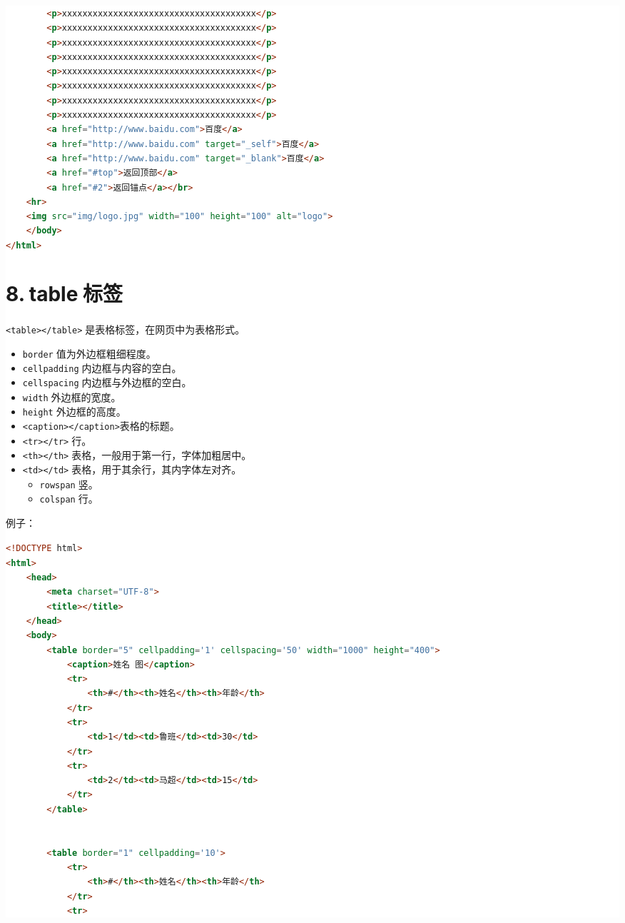 ```html
		<p>xxxxxxxxxxxxxxxxxxxxxxxxxxxxxxxxxxxxxx</p>
		<p>xxxxxxxxxxxxxxxxxxxxxxxxxxxxxxxxxxxxxx</p>
		<p>xxxxxxxxxxxxxxxxxxxxxxxxxxxxxxxxxxxxxx</p>
		<p>xxxxxxxxxxxxxxxxxxxxxxxxxxxxxxxxxxxxxx</p>
		<p>xxxxxxxxxxxxxxxxxxxxxxxxxxxxxxxxxxxxxx</p>
		<p>xxxxxxxxxxxxxxxxxxxxxxxxxxxxxxxxxxxxxx</p>
		<p>xxxxxxxxxxxxxxxxxxxxxxxxxxxxxxxxxxxxxx</p>
		<p>xxxxxxxxxxxxxxxxxxxxxxxxxxxxxxxxxxxxxx</p>
		<a href="http://www.baidu.com">百度</a>
		<a href="http://www.baidu.com" target="_self">百度</a>
		<a href="http://www.baidu.com" target="_blank">百度</a>
		<a href="#top">返回顶部</a>
		<a href="#2">返回锚点</a></br>
	<hr>
	<img src="img/logo.jpg" width="100" height="100" alt="logo">
	</body>
</html>
```

# 8. table 标签

`<table></table>` 是表格标签，在网页中为表格形式。

- `border` 值为外边框粗细程度。
- `cellpadding` 内边框与内容的空白。
- `cellspacing` 内边框与外边框的空白。
- `width` 外边框的宽度。
- `height` 外边框的高度。
- `<caption></caption>`表格的标题。
- `<tr></tr>` 行。
- `<th></th>` 表格，一般用于第一行，字体加粗居中。
- `<td></td>` 表格，用于其余行，其内字体左对齐。
  - `rowspan` 竖。
  - `colspan` 行。

例子：

```html
<!DOCTYPE html>
<html>
	<head>
		<meta charset="UTF-8">
		<title></title>
	</head>
	<body>
		<table border="5" cellpadding='1' cellspacing='50' width="1000" height="400">
			<caption>姓名 图</caption>
			<tr>
				<th>#</th><th>姓名</th><th>年龄</th>
			</tr>
			<tr>
				<td>1</td><td>鲁班</td><td>30</td>
			</tr>
			<tr>
				<td>2</td><td>马超</td><td>15</td>
			</tr>
		</table>
		
		
		<table border="1" cellpadding='10'>
			<tr>
				<th>#</th><th>姓名</th><th>年龄</th>
			</tr>
			<tr>
```
